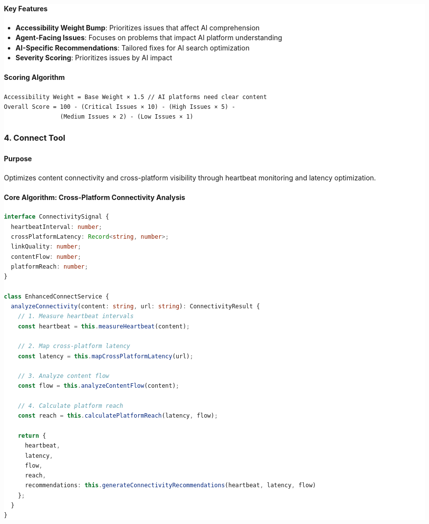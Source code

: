 #### Key Features
- **Accessibility Weight Bump**: Prioritizes issues that affect AI comprehension
- **Agent-Facing Issues**: Focuses on problems that impact AI platform understanding
- **AI-Specific Recommendations**: Tailored fixes for AI search optimization
- **Severity Scoring**: Prioritizes issues by AI impact

#### Scoring Algorithm
```
Accessibility Weight = Base Weight × 1.5 // AI platforms need clear content
Overall Score = 100 - (Critical Issues × 10) - (High Issues × 5) - 
                (Medium Issues × 2) - (Low Issues × 1)
```

### 4. Connect Tool

#### Purpose
Optimizes content connectivity and cross-platform visibility through heartbeat monitoring and latency optimization.

#### Core Algorithm: Cross-Platform Connectivity Analysis
```typescript
interface ConnectivitySignal {
  heartbeatInterval: number;
  crossPlatformLatency: Record<string, number>;
  linkQuality: number;
  contentFlow: number;
  platformReach: number;
}

class EnhancedConnectService {
  analyzeConnectivity(content: string, url: string): ConnectivityResult {
    // 1. Measure heartbeat intervals
    const heartbeat = this.measureHeartbeat(content);
    
    // 2. Map cross-platform latency
    const latency = this.mapCrossPlatformLatency(url);
    
    // 3. Analyze content flow
    const flow = this.analyzeContentFlow(content);
    
    // 4. Calculate platform reach
    const reach = this.calculatePlatformReach(latency, flow);
    
    return {
      heartbeat,
      latency,
      flow,
      reach,
      recommendations: this.generateConnectivityRecommendations(heartbeat, latency, flow)
    };
  }
}
```
